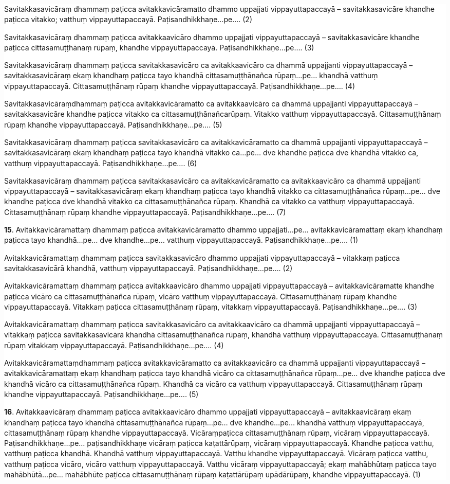 Savitakkasavicāraṃ dhammaṃ paṭicca avitakkavicāramatto dhammo uppajjati vippayuttapaccayā – savitakkasavicāre khandhe paṭicca vitakko; vatthuṃ vippayuttapaccayā. Paṭisandhikkhaṇe…pe…. (2)

Savitakkasavicāraṃ dhammaṃ paṭicca avitakkaavicāro dhammo uppajjati vippayuttapaccayā – savitakkasavicāre khandhe paṭicca cittasamuṭṭhānaṃ rūpaṃ, khandhe vippayuttapaccayā. Paṭisandhikkhaṇe…pe…. (3)

Savitakkasavicāraṃ dhammaṃ paṭicca savitakkasavicāro ca avitakkaavicāro ca dhammā uppajjanti vippayuttapaccayā – savitakkasavicāraṃ ekaṃ khandhaṃ paṭicca tayo khandhā cittasamuṭṭhānañca rūpaṃ…pe… khandhā vatthuṃ vippayuttapaccayā. Cittasamuṭṭhānaṃ rūpaṃ khandhe vippayuttapaccayā. Paṭisandhikkhaṇe…pe…. (4)

Savitakkasavicāraṃdhammaṃ paṭicca avitakkavicāramatto ca avitakkaavicāro ca dhammā uppajjanti vippayuttapaccayā – savitakkasavicāre khandhe paṭicca vitakko ca cittasamuṭṭhānañcarūpaṃ. Vitakko vatthuṃ vippayuttapaccayā. Cittasamuṭṭhānaṃ rūpaṃ khandhe vippayuttapaccayā. Paṭisandhikkhaṇe…pe…. (5)

Savitakkasavicāraṃ dhammaṃ paṭicca savitakkasavicāro ca avitakkavicāramatto ca dhammā uppajjanti vippayuttapaccayā – savitakkasavicāraṃ ekaṃ khandhaṃ paṭicca tayo khandhā vitakko ca…pe… dve khandhe paṭicca dve khandhā vitakko ca, vatthuṃ vippayuttapaccayā. Paṭisandhikkhaṇe…pe…. (6)

Savitakkasavicāraṃ dhammaṃ paṭicca savitakkasavicāro ca avitakkavicāramatto ca avitakkaavicāro ca dhammā uppajjanti vippayuttapaccayā – savitakkasavicāraṃ ekaṃ khandhaṃ paṭicca tayo khandhā vitakko ca cittasamuṭṭhānañca rūpaṃ…pe… dve khandhe paṭicca dve khandhā vitakko ca cittasamuṭṭhānañca rūpaṃ. Khandhā ca vitakko ca vatthuṃ vippayuttapaccayā. Cittasamuṭṭhānaṃ rūpaṃ khandhe vippayuttapaccayā. Paṭisandhikkhaṇe…pe…. (7)

**15**.  Avitakkavicāramattaṃ dhammaṃ paṭicca avitakkavicāramatto dhammo uppajjati…pe… avitakkavicāramattaṃ ekaṃ khandhaṃ paṭicca tayo khandhā…pe… dve khandhe…pe… vatthuṃ vippayuttapaccayā. Paṭisandhikkhaṇe…pe…. (1)

Avitakkavicāramattaṃ dhammaṃ paṭicca savitakkasavicāro dhammo uppajjati vippayuttapaccayā – vitakkaṃ paṭicca savitakkasavicārā khandhā, vatthuṃ vippayuttapaccayā. Paṭisandhikkhaṇe…pe…. (2)

Avitakkavicāramattaṃ dhammaṃ paṭicca avitakkaavicāro dhammo uppajjati vippayuttapaccayā – avitakkavicāramatte khandhe paṭicca vicāro ca cittasamuṭṭhānañca rūpaṃ, vicāro vatthuṃ vippayuttapaccayā. Cittasamuṭṭhānaṃ rūpaṃ khandhe vippayuttapaccayā. Vitakkaṃ paṭicca cittasamuṭṭhānaṃ rūpaṃ, vitakkaṃ vippayuttapaccayā. Paṭisandhikkhaṇe…pe…. (3)

Avitakkavicāramattaṃ dhammaṃ paṭicca savitakkasavicāro ca avitakkaavicāro ca dhammā uppajjanti vippayuttapaccayā – vitakkaṃ paṭicca savitakkasavicārā khandhā cittasamuṭṭhānañca rūpaṃ, khandhā vatthuṃ vippayuttapaccayā. Cittasamuṭṭhānaṃ rūpaṃ vitakkaṃ vippayuttapaccayā. Paṭisandhikkhaṇe…pe…. (4)

Avitakkavicāramattaṃdhammaṃ paṭicca avitakkavicāramatto ca avitakkaavicāro ca dhammā uppajjanti vippayuttapaccayā – avitakkavicāramattaṃ ekaṃ khandhaṃ paṭicca tayo khandhā vicāro ca cittasamuṭṭhānañca rūpaṃ…pe… dve khandhe paṭicca dve khandhā vicāro ca cittasamuṭṭhānañca rūpaṃ. Khandhā ca vicāro ca vatthuṃ vippayuttapaccayā. Cittasamuṭṭhānaṃ rūpaṃ khandhe vippayuttapaccayā. Paṭisandhikkhaṇe…pe…. (5)

**16**.  Avitakkaavicāraṃ dhammaṃ paṭicca avitakkaavicāro dhammo uppajjati vippayuttapaccayā – avitakkaavicāraṃ ekaṃ khandhaṃ paṭicca tayo khandhā cittasamuṭṭhānañca rūpaṃ…pe… dve khandhe…pe… khandhā vatthuṃ vippayuttapaccayā, cittasamuṭṭhānaṃ rūpaṃ khandhe vippayuttapaccayā. Vicāraṃpaṭicca cittasamuṭṭhānaṃ rūpaṃ, vicāraṃ vippayuttapaccayā. Paṭisandhikkhaṇe…pe… paṭisandhikkhaṇe vicāraṃ paṭicca kaṭattārūpaṃ, vicāraṃ vippayuttapaccayā. Khandhe paṭicca vatthu, vatthuṃ paṭicca khandhā. Khandhā vatthuṃ vippayuttapaccayā. Vatthu khandhe vippayuttapaccayā. Vicāraṃ paṭicca vatthu, vatthuṃ paṭicca vicāro, vicāro vatthuṃ vippayuttapaccayā. Vatthu vicāraṃ vippayuttapaccayā; ekaṃ mahābhūtaṃ paṭicca tayo mahābhūtā…pe… mahābhūte paṭicca cittasamuṭṭhānaṃ rūpaṃ kaṭattārūpaṃ upādārūpaṃ, khandhe vippayuttapaccayā. (1)
